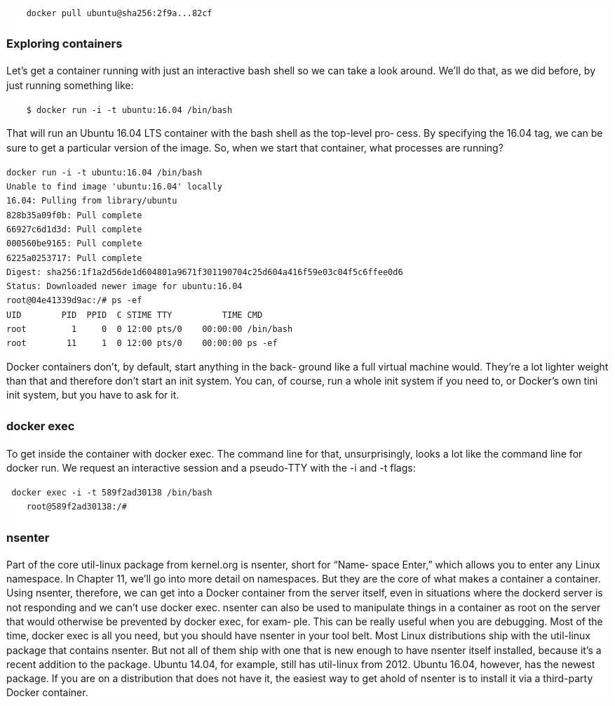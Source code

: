 
```
    docker pull ubuntu@sha256:2f9a...82cf
```


### Exploring containers

Let’s get a container running with just an interactive bash shell so we can take a look around. We’ll do that, as we did before, by just running something like:


```
    $ docker run -i -t ubuntu:16.04 /bin/bash
```

That will run an Ubuntu 16.04 LTS container with the bash shell as the top-level pro‐ cess. By specifying the 16.04 tag, we can be sure to get a particular version of the image. So, when we start that container, what processes are running?

```
docker run -i -t ubuntu:16.04 /bin/bash
Unable to find image 'ubuntu:16.04' locally
16.04: Pulling from library/ubuntu
828b35a09f0b: Pull complete
66927c6d1d3d: Pull complete
000560be9165: Pull complete
6225a0253717: Pull complete
Digest: sha256:1f1a2d56de1d604801a9671f301190704c25d604a416f59e03c04f5c6ffee0d6
Status: Downloaded newer image for ubuntu:16.04
root@04e41339d9ac:/# ps -ef
UID        PID  PPID  C STIME TTY          TIME CMD
root         1     0  0 12:00 pts/0    00:00:00 /bin/bash
root        11     1  0 12:00 pts/0    00:00:00 ps -ef
```

Docker containers don’t, by default, start anything in the back‐ ground like a full virtual machine would. They’re a lot lighter weight than that and therefore don’t start an init system. You can, of course, run a whole init system if you need to, or Docker’s own tini init system, but you have to ask for it. 


### docker exec

 To get inside the container with docker exec. The command line for that, unsurprisingly, looks a lot like the command line for docker run. We request an interactive session and a pseudo-TTY with the -i and -t flags:
 
```
 docker exec -i -t 589f2ad30138 /bin/bash
    root@589f2ad30138:/#
```

### nsenter

Part of the core util-linux package from kernel.org is nsenter, short for “Name‐ space Enter,” which allows you to enter any Linux namespace. In Chapter 11, we’ll go into more detail on namespaces. But they are the core of what makes a container a container. Using nsenter, therefore, we can get into a Docker container from the server itself, even in situations where the dockerd server is not responding and we can’t use docker exec. nsenter can also be used to manipulate things in a container as root on the server that would otherwise be prevented by docker exec, for exam‐ ple. This can be really useful when you are debugging. Most of the time, docker exec is all you need, but you should have nsenter in your tool belt.
Most Linux distributions ship with the util-linux package that contains nsenter. But not all of them ship with one that is new enough to have nsenter itself installed, because it’s a recent addition to the package. Ubuntu 14.04, for example, still has util-linux from 2012. Ubuntu 16.04, however, has the newest package. If you are on a distribution that does not have it, the easiest way to get ahold of nsenter is to install it via a third-party Docker container.
